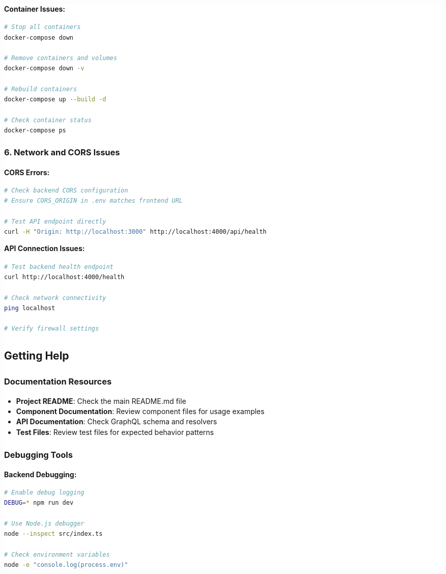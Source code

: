 **Container Issues:**
```bash
# Stop all containers
docker-compose down

# Remove containers and volumes
docker-compose down -v

# Rebuild containers
docker-compose up --build -d

# Check container status
docker-compose ps
```

### 6. Network and CORS Issues

**CORS Errors:**
```bash
# Check backend CORS configuration
# Ensure CORS_ORIGIN in .env matches frontend URL

# Test API endpoint directly
curl -H "Origin: http://localhost:3000" http://localhost:4000/api/health
```

**API Connection Issues:**
```bash
# Test backend health endpoint
curl http://localhost:4000/health

# Check network connectivity
ping localhost

# Verify firewall settings
```

## Getting Help

### Documentation Resources

- **Project README**: Check the main README.md file
- **Component Documentation**: Review component files for usage examples
- **API Documentation**: Check GraphQL schema and resolvers
- **Test Files**: Review test files for expected behavior patterns

### Debugging Tools

**Backend Debugging:**
```bash
# Enable debug logging
DEBUG=* npm run dev

# Use Node.js debugger
node --inspect src/index.ts

# Check environment variables
node -e "console.log(process.env)"
```
